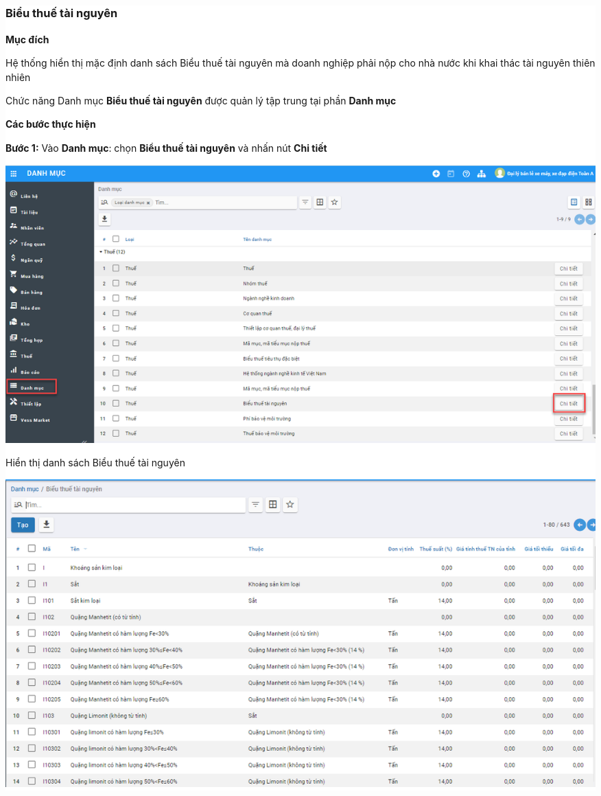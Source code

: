 ### Biểu thuế tài nguyên

**Mục đích**

Hệ thống hiển thị mặc định danh sách Biểu thuế tài nguyên mà doanh nghiệp phải nộp cho nhà nước khi khai thác tài nguyên thiên nhiên

Chức năng Danh mục **Biểu thuế tài nguyên** được quản lý tập trung tại phần **Danh mục**

**Các bước thực hiện**

**Bước 1:** Vào **Danh mục**: chọn **Biểu thuế tài nguyên** và nhấn nút **Chi tiết**

![fin_danhmuc_H_BieuthueTN](images/fin_danhmuc_H_BieuthueTN.png)

Hiển thị danh sách Biểu thuế tài nguyên

![fin_danhmuc_H_BieuthueTN_Danhsach](images/fin_danhmuc_H_BieuthueTN_Danhsach.png)
